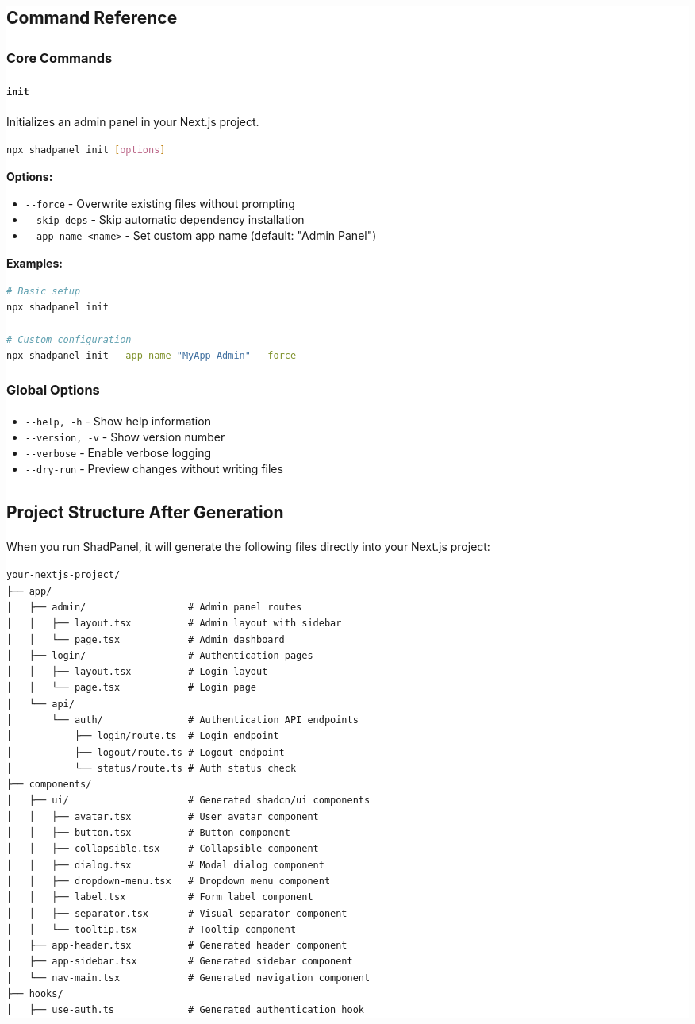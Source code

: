 ## Command Reference

### Core Commands

#### `init`
Initializes an admin panel in your Next.js project.

```bash
npx shadpanel init [options]
```

**Options:**
- `--force` - Overwrite existing files without prompting
- `--skip-deps` - Skip automatic dependency installation
- `--app-name <name>` - Set custom app name (default: "Admin Panel")

**Examples:**
```bash
# Basic setup
npx shadpanel init

# Custom configuration
npx shadpanel init --app-name "MyApp Admin" --force
```

### Global Options

- `--help, -h` - Show help information
- `--version, -v` - Show version number
- `--verbose` - Enable verbose logging
- `--dry-run` - Preview changes without writing files

## Project Structure After Generation

When you run ShadPanel, it will generate the following files directly into your Next.js project:

```
your-nextjs-project/
├── app/
│   ├── admin/                  # Admin panel routes
│   │   ├── layout.tsx          # Admin layout with sidebar
│   │   └── page.tsx            # Admin dashboard
│   ├── login/                  # Authentication pages
│   │   ├── layout.tsx          # Login layout
│   │   └── page.tsx            # Login page
│   └── api/
│       └── auth/               # Authentication API endpoints
│           ├── login/route.ts  # Login endpoint
│           ├── logout/route.ts # Logout endpoint
│           └── status/route.ts # Auth status check
├── components/
│   ├── ui/                     # Generated shadcn/ui components
│   │   ├── avatar.tsx          # User avatar component
│   │   ├── button.tsx          # Button component
│   │   ├── collapsible.tsx     # Collapsible component
│   │   ├── dialog.tsx          # Modal dialog component
│   │   ├── dropdown-menu.tsx   # Dropdown menu component
│   │   ├── label.tsx           # Form label component
│   │   ├── separator.tsx       # Visual separator component
│   │   └── tooltip.tsx         # Tooltip component
│   ├── app-header.tsx          # Generated header component
│   ├── app-sidebar.tsx         # Generated sidebar component
│   └── nav-main.tsx            # Generated navigation component
├── hooks/
│   ├── use-auth.ts             # Generated authentication hook
```